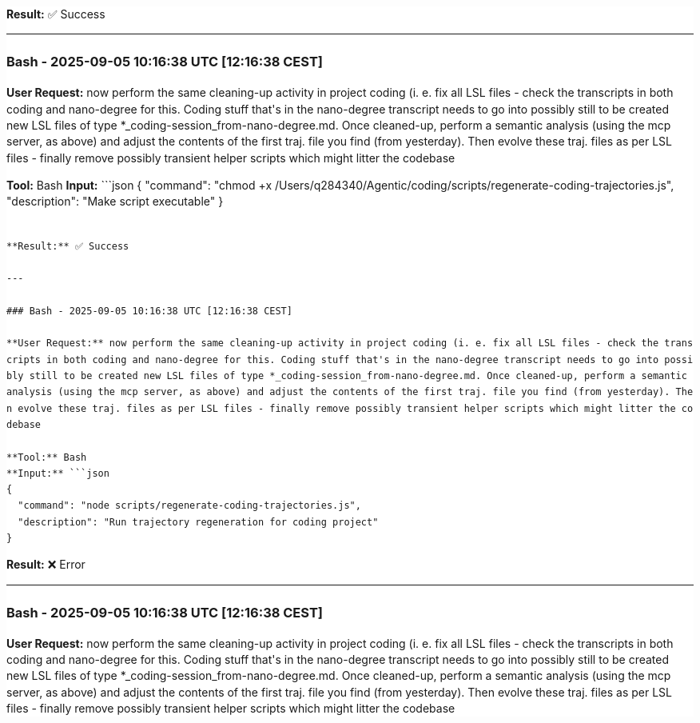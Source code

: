 **Result:** ✅ Success

---

### Bash - 2025-09-05 10:16:38 UTC [12:16:38 CEST]

**User Request:** now perform the same cleaning-up activity in project coding (i. e. fix all LSL files - check the transcripts in both coding and nano-degree for this. Coding stuff that's in the nano-degree transcript needs to go into possibly still to be created new LSL files of type *_coding-session_from-nano-degree.md. Once cleaned-up, perform a semantic analysis (using the mcp server, as above) and adjust the contents of the first traj. file you find (from yesterday). Then evolve these traj. files as per LSL files - finally remove possibly transient helper scripts which might litter the codebase

**Tool:** Bash
**Input:** ```json
{
  "command": "chmod +x /Users/q284340/Agentic/coding/scripts/regenerate-coding-trajectories.js",
  "description": "Make script executable"
}
```

**Result:** ✅ Success

---

### Bash - 2025-09-05 10:16:38 UTC [12:16:38 CEST]

**User Request:** now perform the same cleaning-up activity in project coding (i. e. fix all LSL files - check the transcripts in both coding and nano-degree for this. Coding stuff that's in the nano-degree transcript needs to go into possibly still to be created new LSL files of type *_coding-session_from-nano-degree.md. Once cleaned-up, perform a semantic analysis (using the mcp server, as above) and adjust the contents of the first traj. file you find (from yesterday). Then evolve these traj. files as per LSL files - finally remove possibly transient helper scripts which might litter the codebase

**Tool:** Bash
**Input:** ```json
{
  "command": "node scripts/regenerate-coding-trajectories.js",
  "description": "Run trajectory regeneration for coding project"
}
```

**Result:** ❌ Error

---

### Bash - 2025-09-05 10:16:38 UTC [12:16:38 CEST]

**User Request:** now perform the same cleaning-up activity in project coding (i. e. fix all LSL files - check the transcripts in both coding and nano-degree for this. Coding stuff that's in the nano-degree transcript needs to go into possibly still to be created new LSL files of type *_coding-session_from-nano-degree.md. Once cleaned-up, perform a semantic analysis (using the mcp server, as above) and adjust the contents of the first traj. file you find (from yesterday). Then evolve these traj. files as per LSL files - finally remove possibly transient helper scripts which might litter the codebase
